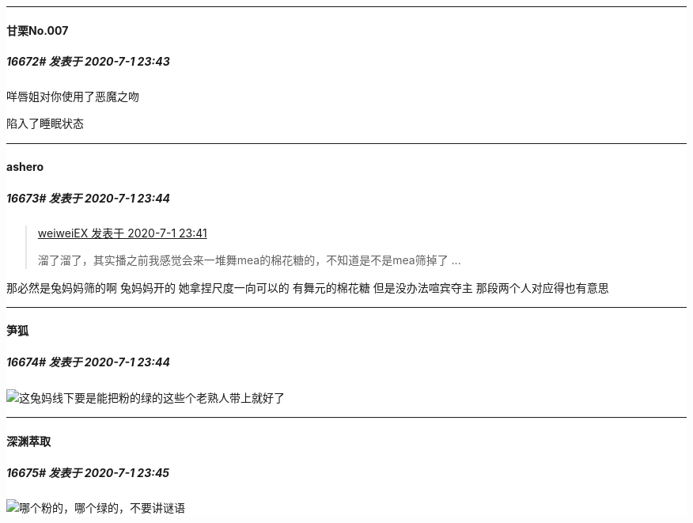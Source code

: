 





-----

####  甘栗No.007  
##### 16672#       发表于 2020-7-1 23:43




咩唇姐对你使用了恶魔之吻

陷入了睡眠状态







-----

####  ashero  
##### 16673#       发表于 2020-7-1 23:44



<blockquote><a href="httphttps://bbs.saraba1st.com/2b/forum.php?mod=redirect&amp;goto=findpost&amp;pid=48029512&amp;ptid=1929631" target="_blank">weiweiEX 发表于 2020-7-1 23:41</a>

溜了溜了，其实播之前我感觉会来一堆舞mea的棉花糖的，不知道是不是mea筛掉了 ...</blockquote>
那必然是兔妈妈筛的啊 兔妈妈开的 她拿捏尺度一向可以的 有舞元的棉花糖 但是没办法喧宾夺主 那段两个人对应得也有意思







-----

####  笋狐  
##### 16674#       发表于 2020-7-1 23:44



<img src="https://static.saraba1st.com/image/smiley/face2017/067.png" referrerpolicy="no-referrer">这兔妈线下要是能把粉的绿的这些个老熟人带上就好了







-----

####  深渊萃取  
##### 16675#       发表于 2020-7-1 23:45



<img src="https://static.saraba1st.com/image/smiley/face2017/177.png" referrerpolicy="no-referrer">哪个粉的，哪个绿的，不要讲谜语
